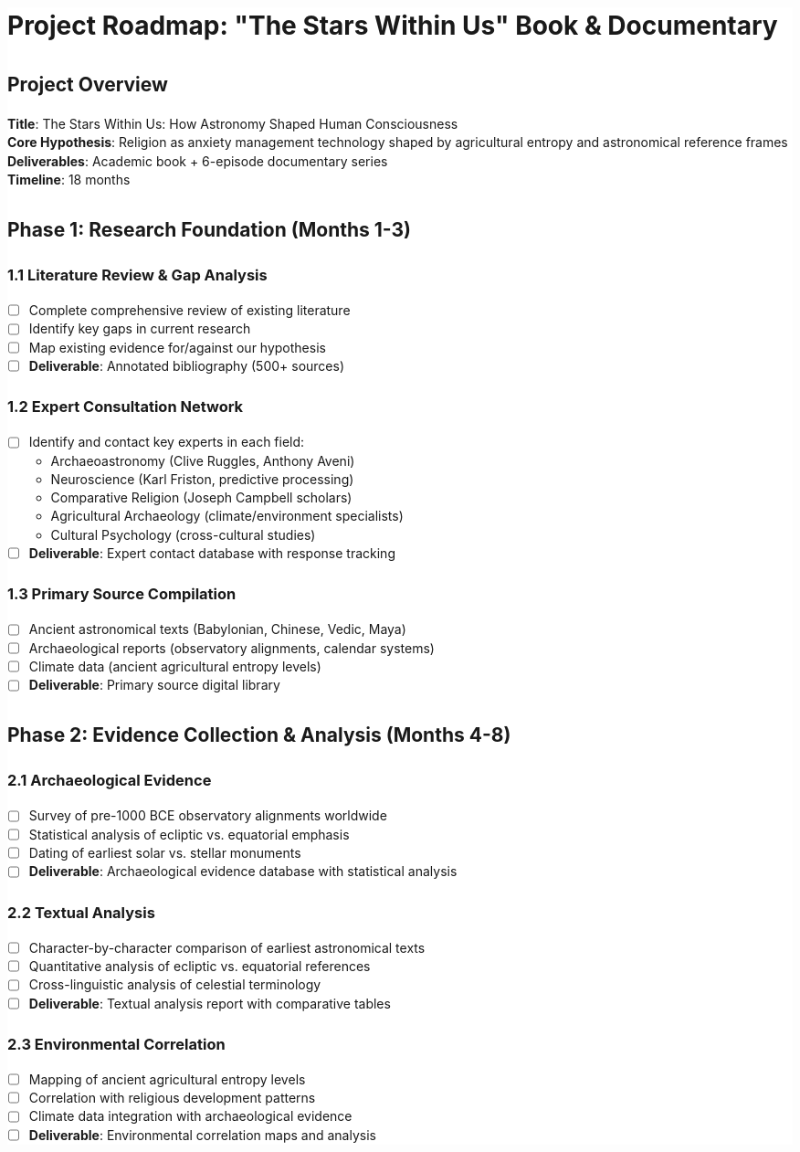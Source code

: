 # Project Roadmap: "The Stars Within Us" Book & Documentary

## Project Overview
**Title**: The Stars Within Us: How Astronomy Shaped Human Consciousness  
**Core Hypothesis**: Religion as anxiety management technology shaped by agricultural entropy and astronomical reference frames  
**Deliverables**: Academic book + 6-episode documentary series  
**Timeline**: 18 months  

## Phase 1: Research Foundation (Months 1-3)
### 1.1 Literature Review & Gap Analysis
- [ ] Complete comprehensive review of existing literature
- [ ] Identify key gaps in current research
- [ ] Map existing evidence for/against our hypothesis
- [ ] **Deliverable**: Annotated bibliography (500+ sources)

### 1.2 Expert Consultation Network
- [ ] Identify and contact key experts in each field:
  - Archaeoastronomy (Clive Ruggles, Anthony Aveni)
  - Neuroscience (Karl Friston, predictive processing)
  - Comparative Religion (Joseph Campbell scholars)
  - Agricultural Archaeology (climate/environment specialists)
  - Cultural Psychology (cross-cultural studies)
- [ ] **Deliverable**: Expert contact database with response tracking

### 1.3 Primary Source Compilation
- [ ] Ancient astronomical texts (Babylonian, Chinese, Vedic, Maya)
- [ ] Archaeological reports (observatory alignments, calendar systems)
- [ ] Climate data (ancient agricultural entropy levels)
- [ ] **Deliverable**: Primary source digital library

## Phase 2: Evidence Collection & Analysis (Months 4-8)
### 2.1 Archaeological Evidence
- [ ] Survey of pre-1000 BCE observatory alignments worldwide
- [ ] Statistical analysis of ecliptic vs. equatorial emphasis
- [ ] Dating of earliest solar vs. stellar monuments
- [ ] **Deliverable**: Archaeological evidence database with statistical analysis

### 2.2 Textual Analysis
- [ ] Character-by-character comparison of earliest astronomical texts
- [ ] Quantitative analysis of ecliptic vs. equatorial references
- [ ] Cross-linguistic analysis of celestial terminology
- [ ] **Deliverable**: Textual analysis report with comparative tables

### 2.3 Environmental Correlation
- [ ] Mapping of ancient agricultural entropy levels
- [ ] Correlation with religious development patterns
- [ ] Climate data integration with archaeological evidence
- [ ] **Deliverable**: Environmental correlation maps and analysis

